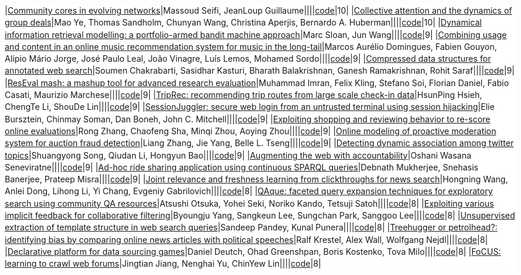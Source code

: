 |[Community cores in evolving networks](https://doi.org/10.1145/2187980.2188258)|Massoud Seifi, JeanLoup Guillaume||||[code](https://paperswithcode.com/search?q_meta=&q_type=&q=Community+cores+in+evolving+networks)|10|
|[Collective attention and the dynamics of group deals](https://doi.org/10.1145/2187980.2188262)|Mao Ye, Thomas Sandholm, Chunyan Wang, Christina Aperjis, Bernardo A. Huberman||||[code](https://paperswithcode.com/search?q_meta=&q_type=&q=Collective+attention+and+the+dynamics+of+group+deals)|10|
|[Dynamical information retrieval modelling: a portfolio-armed bandit machine approach](https://doi.org/10.1145/2187980.2188148)|Marc Sloan, Jun Wang||||[code](https://paperswithcode.com/search?q_meta=&q_type=&q=Dynamical+information+retrieval+modelling:+a+portfolio-armed+bandit+machine+approach)|9|
|[Combining usage and content in an online music recommendation system for music in the long-tail](https://doi.org/10.1145/2187980.2188224)|Marcos Aurélio Domingues, Fabien Gouyon, Alípio Mário Jorge, José Paulo Leal, João Vinagre, Luís Lemos, Mohamed Sordo||||[code](https://paperswithcode.com/search?q_meta=&q_type=&q=Combining+usage+and+content+in+an+online+music+recommendation+system+for+music+in+the+long-tail)|9|
|[Compressed data structures for annotated web search](https://doi.org/10.1145/2187836.2187854)|Soumen Chakrabarti, Sasidhar Kasturi, Bharath Balakrishnan, Ganesh Ramakrishnan, Rohit Saraf||||[code](https://paperswithcode.com/search?q_meta=&q_type=&q=Compressed+data+structures+for+annotated+web+search)|9|
|[ResEval mash: a mashup tool for advanced research evaluation](https://doi.org/10.1145/2187980.2188049)|Muhammad Imran, Felix Kling, Stefano Soi, Florian Daniel, Fabio Casati, Maurizio Marchese||||[code](https://paperswithcode.com/search?q_meta=&q_type=&q=ResEval+mash:+a+mashup+tool+for+advanced+research+evaluation)|9|
|[TripRec: recommending trip routes from large scale check-in data](https://doi.org/10.1145/2187980.2188111)|HsunPing Hsieh, ChengTe Li, ShouDe Lin||||[code](https://paperswithcode.com/search?q_meta=&q_type=&q=TripRec:+recommending+trip+routes+from+large+scale+check-in+data)|9|
|[SessionJuggler: secure web login from an untrusted terminal using session hijacking](https://doi.org/10.1145/2187836.2187880)|Elie Bursztein, Chinmay Soman, Dan Boneh, John C. Mitchell||||[code](https://paperswithcode.com/search?q_meta=&q_type=&q=SessionJuggler:+secure+web+login+from+an+untrusted+terminal+using+session+hijacking)|9|
|[Exploiting shopping and reviewing behavior to re-score online evaluations](https://doi.org/10.1145/2187980.2188171)|Rong Zhang, Chaofeng Sha, Minqi Zhou, Aoying Zhou||||[code](https://paperswithcode.com/search?q_meta=&q_type=&q=Exploiting+shopping+and+reviewing+behavior+to+re-score+online+evaluations)|9|
|[Online modeling of proactive moderation system for auction fraud detection](https://doi.org/10.1145/2187836.2187927)|Liang Zhang, Jie Yang, Belle L. Tseng||||[code](https://paperswithcode.com/search?q_meta=&q_type=&q=Online+modeling+of+proactive+moderation+system+for+auction+fraud+detection)|9|
|[Detecting dynamic association among twitter topics](https://doi.org/10.1145/2187980.2188149)|Shuangyong Song, Qiudan Li, Hongyun Bao||||[code](https://paperswithcode.com/search?q_meta=&q_type=&q=Detecting+dynamic+association+among+twitter+topics)|9|
|[Augmenting the web with accountability](https://doi.org/10.1145/2187980.2188006)|Oshani Wasana Seneviratne||||[code](https://paperswithcode.com/search?q_meta=&q_type=&q=Augmenting+the+web+with+accountability)|9|
|[Ad-hoc ride sharing application using continuous SPARQL queries](https://doi.org/10.1145/2187980.2188136)|Debnath Mukherjee, Snehasis Banerjee, Prateep Misra||||[code](https://paperswithcode.com/search?q_meta=&q_type=&q=Ad-hoc+ride+sharing+application+using+continuous+SPARQL+queries)|9|
|[Joint relevance and freshness learning from clickthroughs for news search](https://doi.org/10.1145/2187836.2187915)|Hongning Wang, Anlei Dong, Lihong Li, Yi Chang, Evgeniy Gabrilovich||||[code](https://paperswithcode.com/search?q_meta=&q_type=&q=Joint+relevance+and+freshness+learning+from+clickthroughs+for+news+search)|8|
|[QAque: faceted query expansion techniques for exploratory search using community QA resources](https://doi.org/10.1145/2187980.2188203)|Atsushi Otsuka, Yohei Seki, Noriko Kando, Tetsuji Satoh||||[code](https://paperswithcode.com/search?q_meta=&q_type=&q=QAque:+faceted+query+expansion+techniques+for+exploratory+search+using+community+QA+resources)|8|
|[Exploiting various implicit feedback for collaborative filtering](https://doi.org/10.1145/2187980.2188166)|Byoungju Yang, Sangkeun Lee, Sungchan Park, Sanggoo Lee||||[code](https://paperswithcode.com/search?q_meta=&q_type=&q=Exploiting+various+implicit+feedback+for+collaborative+filtering)|8|
|[Unsupervised extraction of template structure in web search queries](https://doi.org/10.1145/2187836.2187892)|Sandeep Pandey, Kunal Punera||||[code](https://paperswithcode.com/search?q_meta=&q_type=&q=Unsupervised+extraction+of+template+structure+in+web+search+queries)|8|
|[Treehugger or petrolhead?: identifying bias by comparing online news articles with political speeches](https://doi.org/10.1145/2187980.2188120)|Ralf Krestel, Alex Wall, Wolfgang Nejdl||||[code](https://paperswithcode.com/search?q_meta=&q_type=&q=Treehugger+or+petrolhead?:+identifying+bias+by+comparing+online+news+articles+with+political+speeches)|8|
|[Declarative platform for data sourcing games](https://doi.org/10.1145/2187836.2187942)|Daniel Deutch, Ohad Greenshpan, Boris Kostenko, Tova Milo||||[code](https://paperswithcode.com/search?q_meta=&q_type=&q=Declarative+platform+for+data+sourcing+games)|8|
|[FoCUS: learning to crawl web forums](https://doi.org/10.1145/2187980.2187985)|Jingtian Jiang, Nenghai Yu, ChinYew Lin||||[code](https://paperswithcode.com/search?q_meta=&q_type=&q=FoCUS:+learning+to+crawl+web+forums)|8|